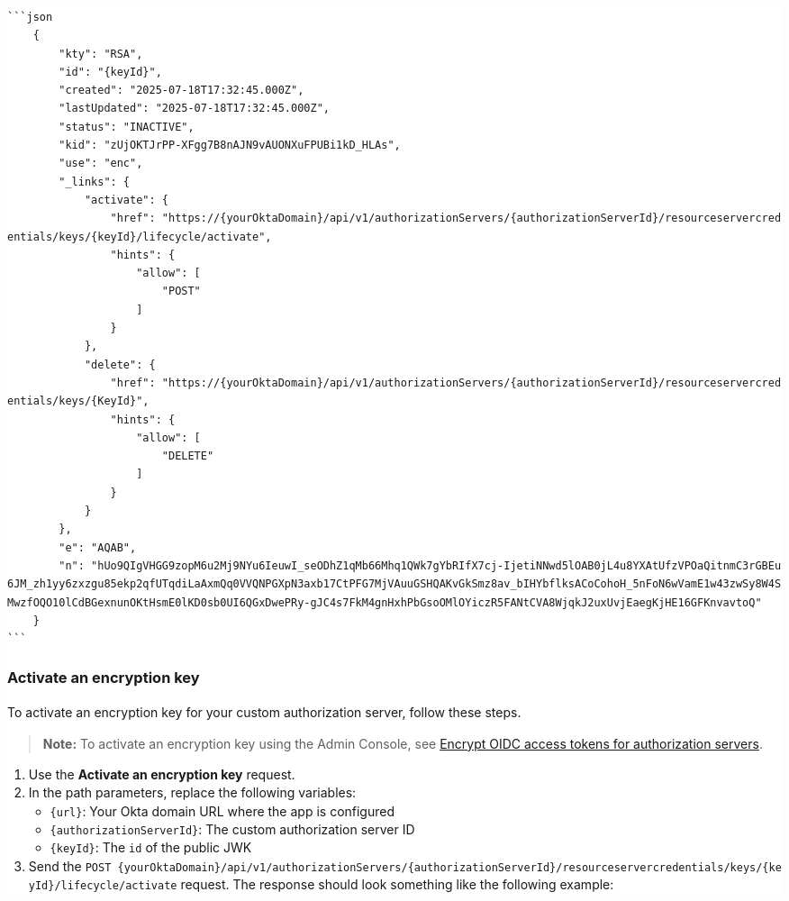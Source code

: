     ```json
        {
            "kty": "RSA",
            "id": "{keyId}",
            "created": "2025-07-18T17:32:45.000Z",
            "lastUpdated": "2025-07-18T17:32:45.000Z",
            "status": "INACTIVE",
            "kid": "zUjOKTJrPP-XFgg7B8nAJN9vAUONXuFPUBi1kD_HLAs",
            "use": "enc",
            "_links": {
                "activate": {
                    "href": "https://{yourOktaDomain}/api/v1/authorizationServers/{authorizationServerId}/resourceservercredentials/keys/{keyId}/lifecycle/activate",
                    "hints": {
                        "allow": [
                            "POST"
                        ]
                    }
                },
                "delete": {
                    "href": "https://{yourOktaDomain}/api/v1/authorizationServers/{authorizationServerId}/resourceservercredentials/keys/{KeyId}",
                    "hints": {
                        "allow": [
                            "DELETE"
                        ]
                    }
                }
            },
            "e": "AQAB",
            "n": "hUo9QIgVHGG9zopM6u2Mj9NYu6IeuwI_seODhZ1qMb66Mhq1QWk7gYbRIfX7cj-IjetiNNwd5lOAB0jL4u8YXAtUfzVPOaQitnmC3rGBEu6JM_zh1yy6zxzgu85ekp2qfUTqdiLaAxmQq0VVQNPGXpN3axb17CtPFG7MjVAuuGSHQAKvGkSmz8av_bIHYbflksACoCohoH_5nFoN6wVamE1w43zwSy8W4SMwzfOQO10lCdBGexnunOKtHsmE0lKD0sb0UI6QGxDwePRy-gJC4s7FkM4gnHxhPbGsoOMlOYiczR5FANtCVA8WjqkJ2uxUvjEaegKjHE16GFKnvavtoQ"
        }
    ```

### Activate an encryption key

To activate an encryption key for your custom authorization server, follow these steps.

> **Note:** To activate an encryption key using the Admin Console, see [Encrypt OIDC access tokens for authorization servers](https://help.okta.com/okta_help.htm?type=oie&id=api-oidc-token-encryption).

1. Use the **Activate an encryption key** request.
1. In the path parameters, replace the following variables:
    * `{url}`: Your Okta domain URL where the app is configured
    * `{authorizationServerId}`: The custom authorization server ID
    * `{keyId}`: The `id` of the public JWK
1. Send the `POST {yourOktaDomain}/api/v1/authorizationServers/{authorizationServerId}/resourceservercredentials/keys/{keyId}/lifecycle/activate` request. The response should look something like the following example:
